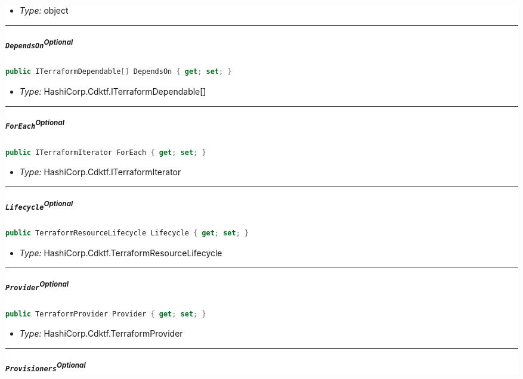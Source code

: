 - *Type:* object

---

##### `DependsOn`<sup>Optional</sup> <a name="DependsOn" id="rhizo-co-terraform-provider-oci.dataOciCoreComputeCapacityTopologies.DataOciCoreComputeCapacityTopologiesConfig.property.dependsOn"></a>

```csharp
public ITerraformDependable[] DependsOn { get; set; }
```

- *Type:* HashiCorp.Cdktf.ITerraformDependable[]

---

##### `ForEach`<sup>Optional</sup> <a name="ForEach" id="rhizo-co-terraform-provider-oci.dataOciCoreComputeCapacityTopologies.DataOciCoreComputeCapacityTopologiesConfig.property.forEach"></a>

```csharp
public ITerraformIterator ForEach { get; set; }
```

- *Type:* HashiCorp.Cdktf.ITerraformIterator

---

##### `Lifecycle`<sup>Optional</sup> <a name="Lifecycle" id="rhizo-co-terraform-provider-oci.dataOciCoreComputeCapacityTopologies.DataOciCoreComputeCapacityTopologiesConfig.property.lifecycle"></a>

```csharp
public TerraformResourceLifecycle Lifecycle { get; set; }
```

- *Type:* HashiCorp.Cdktf.TerraformResourceLifecycle

---

##### `Provider`<sup>Optional</sup> <a name="Provider" id="rhizo-co-terraform-provider-oci.dataOciCoreComputeCapacityTopologies.DataOciCoreComputeCapacityTopologiesConfig.property.provider"></a>

```csharp
public TerraformProvider Provider { get; set; }
```

- *Type:* HashiCorp.Cdktf.TerraformProvider

---

##### `Provisioners`<sup>Optional</sup> <a name="Provisioners" id="rhizo-co-terraform-provider-oci.dataOciCoreComputeCapacityTopologies.DataOciCoreComputeCapacityTopologiesConfig.property.provisioners"></a>
